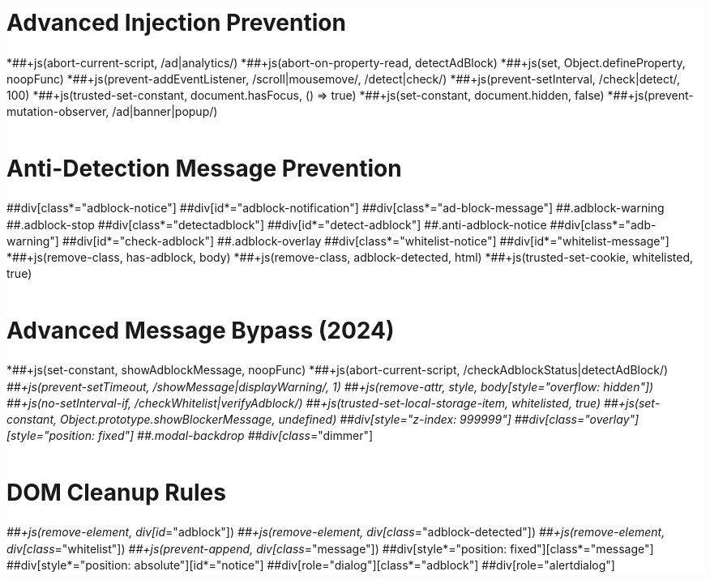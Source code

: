 # Advanced Injection Prevention
*##+js(abort-current-script, /ad|analytics/)
*##+js(abort-on-property-read, detectAdBlock)
*##+js(set, Object.defineProperty, noopFunc)
*##+js(prevent-addEventListener, /scroll|mousemove/, /detect|check/)
*##+js(prevent-setInterval, /check|detect/, 100)
*##+js(trusted-set-constant, document.hasFocus, () => true)
*##+js(set-constant, document.hidden, false)
*##+js(prevent-mutation-observer, /ad|banner|popup/)

# Anti-Detection Message Prevention
##div[class*="adblock-notice"]
##div[id*="adblock-notification"]
##div[class*="ad-block-message"]
##.adblock-warning
##.adblock-stop
##div[class*="detectadblock"]
##div[id*="detect-adblock"]
##.anti-adblock-notice
##div[class*="adb-warning"]
##div[id*="check-adblock"]
##.adblock-overlay
##div[class*="whitelist-notice"]
##div[id*="whitelist-message"]
*##+js(remove-class, has-adblock, body)
*##+js(remove-class, adblock-detected, html)
*##+js(trusted-set-cookie, whitelisted, true)

# Advanced Message Bypass (2024)
*##+js(set-constant, showAdblockMessage, noopFunc)
*##+js(abort-current-script, /checkAdblockStatus|detectAdBlock/)
*##+js(prevent-setTimeout, /showMessage|displayWarning/, 1)
*##+js(remove-attr, style, body[style*="overflow: hidden"])
*##+js(no-setInterval-if, /checkWhitelist|verifyAdblock/)
*##+js(trusted-set-local-storage-item, whitelisted, true)
*##+js(set-constant, Object.prototype.showBlockerMessage, undefined)
##div[style*="z-index: 999999"]
##div[class*="overlay"][style*="position: fixed"]
##.modal-backdrop
##div[class*="dimmer"]

# DOM Cleanup Rules
*##+js(remove-element, div[id*="adblock"])
*##+js(remove-element, div[class*="adblock-detected"])
*##+js(remove-element, div[class*="whitelist"])
*##+js(prevent-append, div[class*="message"])
##div[style*="position: fixed"][class*="message"]
##div[style*="position: absolute"][id*="notice"]
##div[role="dialog"][class*="adblock"]
##div[role="alertdialog"]
